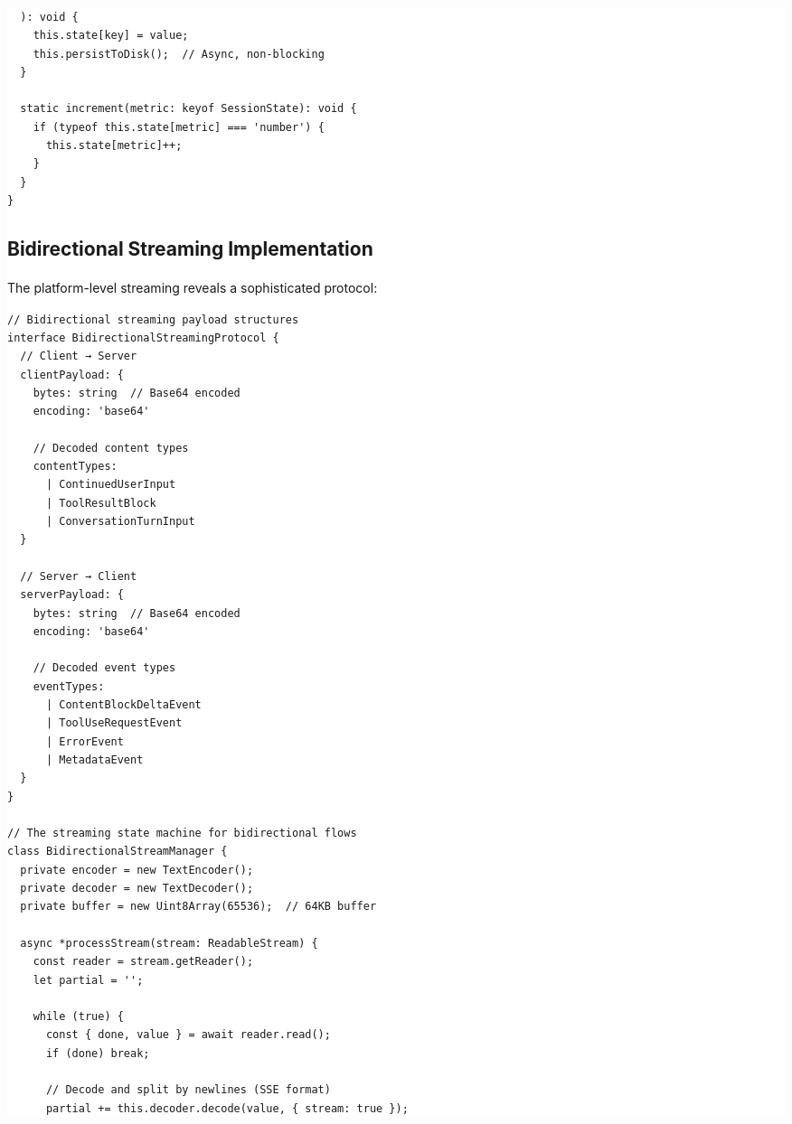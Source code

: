 ```tsx
  ): void {
    this.state[key] = value;
    this.persistToDisk();  // Async, non-blocking
  }

  static increment(metric: keyof SessionState): void {
    if (typeof this.state[metric] === 'number') {
      this.state[metric]++;
    }
  }
}

```

## Bidirectional Streaming Implementation

The platform-level streaming reveals a sophisticated protocol:

```tsx
// Bidirectional streaming payload structures
interface BidirectionalStreamingProtocol {
  // Client → Server
  clientPayload: {
    bytes: string  // Base64 encoded
    encoding: 'base64'

    // Decoded content types
    contentTypes:
      | ContinuedUserInput
      | ToolResultBlock
      | ConversationTurnInput
  }

  // Server → Client
  serverPayload: {
    bytes: string  // Base64 encoded
    encoding: 'base64'

    // Decoded event types
    eventTypes:
      | ContentBlockDeltaEvent
      | ToolUseRequestEvent
      | ErrorEvent
      | MetadataEvent
  }
}

// The streaming state machine for bidirectional flows
class BidirectionalStreamManager {
  private encoder = new TextEncoder();
  private decoder = new TextDecoder();
  private buffer = new Uint8Array(65536);  // 64KB buffer

  async *processStream(stream: ReadableStream) {
    const reader = stream.getReader();
    let partial = '';

    while (true) {
      const { done, value } = await reader.read();
      if (done) break;

      // Decode and split by newlines (SSE format)
      partial += this.decoder.decode(value, { stream: true });
```